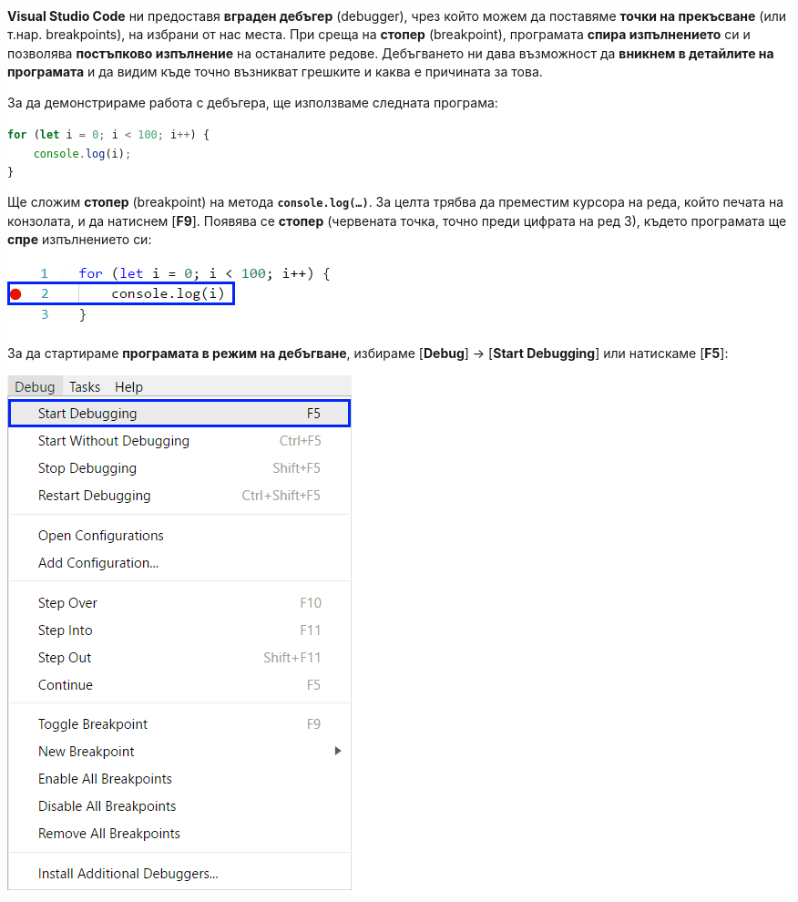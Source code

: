 **Visual Studio Code** ни предоставя **вграден дебъгер** (debugger), чрез който можем да поставяме **точки на прекъсване** (или т.нар. breakpoints), на избрани от нас места. При среща на **стопер** (breakpoint), програмата **спира изпълнението** си и позволява **постъпково изпълнение** на останалите редове. Дебъгването ни дава възможност да **вникнем в детайлите на програмата** и да видим къде точно възникват грешките и каква е причината за това.

За да демонстрираме работа с дебъгера, ще използваме следната програма:

```javascript
for (let i = 0; i < 100; i++) {
    console.log(i);
}
```

Ще сложим **стопер** (breakpoint) на метода **`console.log(…)`**. За целта трябва да преместим курсора на реда, който печата на конзолата, и да натиснем [**F9**]. Появява се **стопер** (червената точка, точно преди цифрата на ред 3), където програмата ще **спре** изпълнението си:

![](assets/chapter-11-images/02.Debugger-01.png) 

За да стартираме **програмата в режим на дебъгване**, избираме [**Debug**] -> [**Start Debugging**] или натискаме [**F5**]:

![](assets/chapter-11-images/02.Debugger-02.png) 
